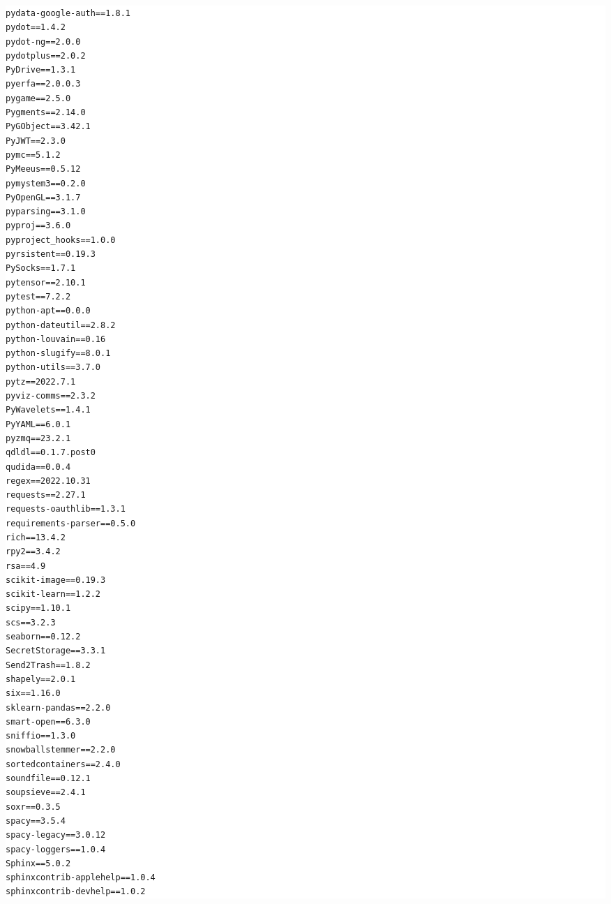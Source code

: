 ```
pydata-google-auth==1.8.1
pydot==1.4.2
pydot-ng==2.0.0
pydotplus==2.0.2
PyDrive==1.3.1
pyerfa==2.0.0.3
pygame==2.5.0
Pygments==2.14.0
PyGObject==3.42.1
PyJWT==2.3.0
pymc==5.1.2
PyMeeus==0.5.12
pymystem3==0.2.0
PyOpenGL==3.1.7
pyparsing==3.1.0
pyproj==3.6.0
pyproject_hooks==1.0.0
pyrsistent==0.19.3
PySocks==1.7.1
pytensor==2.10.1
pytest==7.2.2
python-apt==0.0.0
python-dateutil==2.8.2
python-louvain==0.16
python-slugify==8.0.1
python-utils==3.7.0
pytz==2022.7.1
pyviz-comms==2.3.2
PyWavelets==1.4.1
PyYAML==6.0.1
pyzmq==23.2.1
qdldl==0.1.7.post0
qudida==0.0.4
regex==2022.10.31
requests==2.27.1
requests-oauthlib==1.3.1
requirements-parser==0.5.0
rich==13.4.2
rpy2==3.4.2
rsa==4.9
scikit-image==0.19.3
scikit-learn==1.2.2
scipy==1.10.1
scs==3.2.3
seaborn==0.12.2
SecretStorage==3.3.1
Send2Trash==1.8.2
shapely==2.0.1
six==1.16.0
sklearn-pandas==2.2.0
smart-open==6.3.0
sniffio==1.3.0
snowballstemmer==2.2.0
sortedcontainers==2.4.0
soundfile==0.12.1
soupsieve==2.4.1
soxr==0.3.5
spacy==3.5.4
spacy-legacy==3.0.12
spacy-loggers==1.0.4
Sphinx==5.0.2
sphinxcontrib-applehelp==1.0.4
sphinxcontrib-devhelp==1.0.2
```